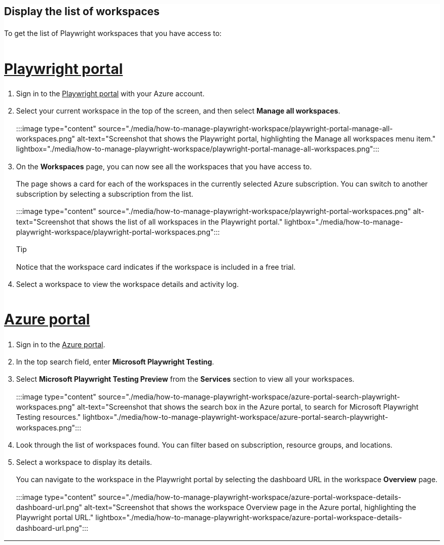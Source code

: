 
## Display the list of workspaces

To get the list of Playwright workspaces that you have access to:

# [Playwright portal](#tab/playwright)

1. Sign in to the [Playwright portal](https://aka.ms/mpt/portal) with your Azure account.

1. Select your current workspace in the top of the screen, and then select **Manage all workspaces**.

    :::image type="content" source="./media/how-to-manage-playwright-workspace/playwright-portal-manage-all-workspaces.png" alt-text="Screenshot that shows the Playwright portal, highlighting the Manage all workspaces menu item." lightbox="./media/how-to-manage-playwright-workspace/playwright-portal-manage-all-workspaces.png":::

1. On the **Workspaces** page, you can now see all the workspaces that you have access to.

    The page shows a card for each of the workspaces in the currently selected Azure subscription. You can switch to another subscription by selecting a subscription from the list.
    
    :::image type="content" source="./media/how-to-manage-playwright-workspace/playwright-portal-workspaces.png" alt-text="Screenshot that shows the list of all workspaces in the Playwright portal." lightbox="./media/how-to-manage-playwright-workspace/playwright-portal-workspaces.png":::

    > [!TIP]
    > Notice that the workspace card indicates if the workspace is included in a free trial.

1. Select a workspace to view the workspace details and activity log.

# [Azure portal](#tab/portal)

1. Sign in to the [Azure portal](https://portal.azure.com/).

1. In the top search field, enter **Microsoft Playwright Testing**.

1. Select **Microsoft Playwright Testing Preview** from the **Services** section to view all your workspaces.

    :::image type="content" source="./media/how-to-manage-playwright-workspace/azure-portal-search-playwright-workspaces.png" alt-text="Screenshot that shows the search box in the Azure portal, to search for Microsoft Playwright Testing resources." lightbox="./media/how-to-manage-playwright-workspace/azure-portal-search-playwright-workspaces.png":::

1. Look through the list of workspaces found. You can filter based on subscription, resource groups, and locations.

1. Select a workspace to display its details.

    You can navigate to the workspace in the Playwright portal by selecting the dashboard URL in the workspace **Overview** page.

    :::image type="content" source="./media/how-to-manage-playwright-workspace/azure-portal-workspace-details-dashboard-url.png" alt-text="Screenshot that shows the workspace Overview page in the Azure portal, highlighting the Playwright portal URL." lightbox="./media/how-to-manage-playwright-workspace/azure-portal-workspace-details-dashboard-url.png":::

---
